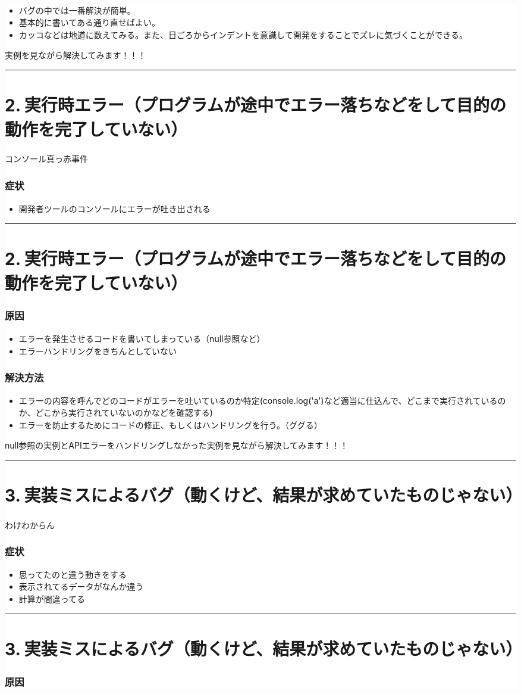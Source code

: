- バグの中では一番解決が簡単。
- 基本的に書いてある通り直せばよい。
- カッコなどは地道に数えてみる。また、日ごろからインデントを意識して開発をすることでズレに気づくことができる。

実例を見ながら解決してみます！！！

---

# 2. 実行時エラー（プログラムが途中でエラー落ちなどをして目的の動作を完了していない）

コンソール真っ赤事件

### 症状

- 開発者ツールのコンソールにエラーが吐き出される

---

# 2. 実行時エラー（プログラムが途中でエラー落ちなどをして目的の動作を完了していない）

### 原因

- エラーを発生させるコードを書いてしまっている（null参照など）
- エラーハンドリングをきちんとしていない

### 解決方法

- エラーの内容を呼んでどのコードがエラーを吐いているのか特定(console.log('a')など適当に仕込んで、どこまで実行されているのか、どこから実行されていないのかなどを確認する)
- エラーを防止するためにコードの修正、もしくはハンドリングを行う。（ググる）

null参照の実例とAPIエラーをハンドリングしなかった実例を見ながら解決してみます！！！

---

# 3. 実装ミスによるバグ（動くけど、結果が求めていたものじゃない）

わけわからん

### 症状

- 思ってたのと違う動きをする
- 表示されてるデータがなんか違う
- 計算が間違ってる

---

# 3. 実装ミスによるバグ（動くけど、結果が求めていたものじゃない）

### 原因
